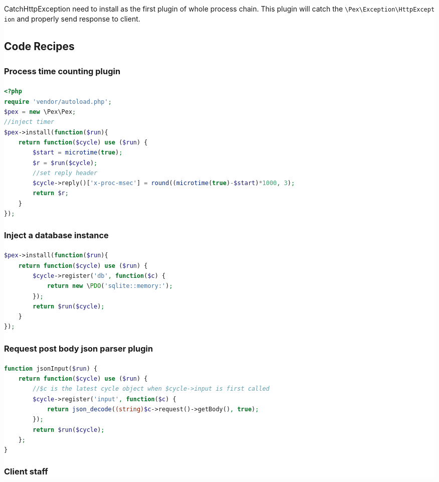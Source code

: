 CatchHttpException need to install as the first plugin of whole process chain. This plugin will catch the `\Pex\Exception\HttpException` and properly send response to client.


## Code Recipes

### Process time counting plugin

```php
<?php
require 'vendor/autoload.php';
$pex = new \Pex\Pex; 
//inject timer
$pex->install(function($run){
    return function($cycle) use ($run) {
        $start = microtime(true);
        $r = $run($cycle);
        //set reply header
        $cycle->reply()['x-proc-msec'] = round((microtime(true)-$start)*1000, 3);
        return $r;
    }
});
```

### Inject a database instance

```php
$pex->install(function($run){
    return function($cycle) use ($run) {
        $cycle->register('db', function($c) {
            return new \PDO('sqlite::memory:');
        });
        return $run($cycle);
    }
});
```

### Request post body json parser plugin
```php
function jsonInput($run) {
    return function($cycle) use ($run) {
        //$c is the latest cycle object when $cycle->input is first called
        $cycle->register('input', function($c) {
            return json_decode((string)$c->request()->getBody(), true);
        });
        return $run($cycle);
    };
}
```

### Client staff

